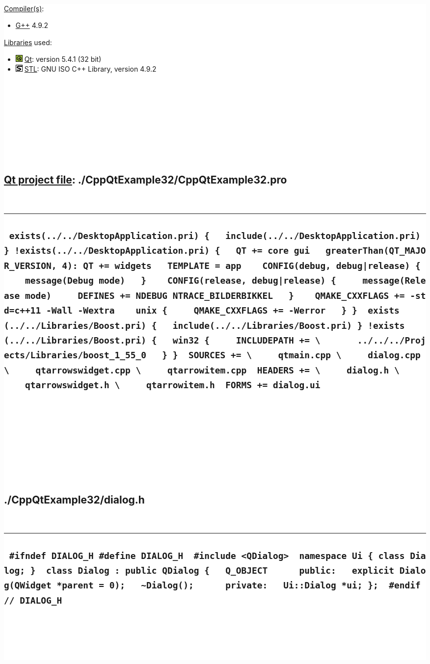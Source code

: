 [Compiler(s)](CppCompiler.htm):

-   [G++](CppGpp.htm) 4.9.2

[Libraries](CppLibrary.htm) used:

-   ![Qt](PicQt.png) [Qt](CppQt.htm): version 5.4.1 (32 bit)
-   ![STL](PicStl.png) [STL](CppStl.htm): GNU ISO C++ Library, version
    4.9.2

 

 

 

 

 

[Qt project file](CppQtProjectFile.htm): ./CppQtExample32/CppQtExample32.pro
----------------------------------------------------------------------------

 

  -----------------------------------------------------------------------------------------------------------------------------------------------------------------------------------------------------------------------------------------------------------------------------------------------------------------------------------------------------------------------------------------------------------------------------------------------------------------------------------------------------------------------------------------------------------------------------------------------------------------------------------------------------------------------------------------------------------------------------------------------------------------------------------------------------------------------------------------------------------------------------------
  ` exists(../../DesktopApplication.pri) {   include(../../DesktopApplication.pri) } !exists(../../DesktopApplication.pri) {   QT += core gui   greaterThan(QT_MAJOR_VERSION, 4): QT += widgets   TEMPLATE = app    CONFIG(debug, debug|release) {     message(Debug mode)   }    CONFIG(release, debug|release) {     message(Release mode)     DEFINES += NDEBUG NTRACE_BILDERBIKKEL   }    QMAKE_CXXFLAGS += -std=c++11 -Wall -Wextra    unix {     QMAKE_CXXFLAGS += -Werror   } }  exists(../../Libraries/Boost.pri) {   include(../../Libraries/Boost.pri) } !exists(../../Libraries/Boost.pri) {   win32 {     INCLUDEPATH += \       ../../../Projects/Libraries/boost_1_55_0   } }  SOURCES += \     qtmain.cpp \     dialog.cpp \     qtarrowswidget.cpp \     qtarrowitem.cpp  HEADERS += \     dialog.h \     qtarrowswidget.h \     qtarrowitem.h  FORMS += dialog.ui`
  -----------------------------------------------------------------------------------------------------------------------------------------------------------------------------------------------------------------------------------------------------------------------------------------------------------------------------------------------------------------------------------------------------------------------------------------------------------------------------------------------------------------------------------------------------------------------------------------------------------------------------------------------------------------------------------------------------------------------------------------------------------------------------------------------------------------------------------------------------------------------------------

 

 

 

 

 

./CppQtExample32/dialog.h
-------------------------

 

  ---------------------------------------------------------------------------------------------------------------------------------------------------------------------------------------------------------------------------------------------------------------
  ` #ifndef DIALOG_H #define DIALOG_H  #include <QDialog>  namespace Ui { class Dialog; }  class Dialog : public QDialog {   Q_OBJECT      public:   explicit Dialog(QWidget *parent = 0);   ~Dialog();      private:   Ui::Dialog *ui; };  #endif // DIALOG_H`
  ---------------------------------------------------------------------------------------------------------------------------------------------------------------------------------------------------------------------------------------------------------------

 

 

 